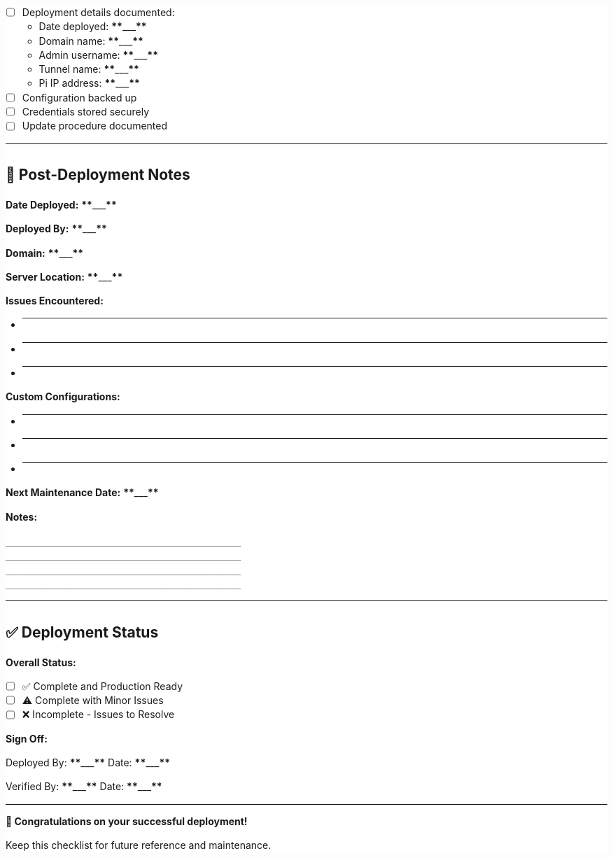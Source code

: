 - [ ] Deployment details documented:
  - Date deployed: **\*\***\_\_\_**\*\***
  - Domain name: **\*\***\_\_\_**\*\***
  - Admin username: **\*\***\_\_\_**\*\***
  - Tunnel name: **\*\***\_\_\_**\*\***
  - Pi IP address: **\*\***\_\_\_**\*\***
- [ ] Configuration backed up
- [ ] Credentials stored securely
- [ ] Update procedure documented

---

## 📝 Post-Deployment Notes

**Date Deployed:** **\*\***\_\_\_**\*\***

**Deployed By:** **\*\***\_\_\_**\*\***

**Domain:** **\*\***\_\_\_**\*\***

**Server Location:** **\*\***\_\_\_**\*\***

**Issues Encountered:**

- ***
- ***
- ***

**Custom Configurations:**

- ***
- ***
- ***

**Next Maintenance Date:** **\*\***\_\_\_**\*\***

**Notes:**

```
_______________________________________________
_______________________________________________
_______________________________________________
_______________________________________________
```

---

## ✅ Deployment Status

**Overall Status:**

- [ ] ✅ Complete and Production Ready
- [ ] ⚠️ Complete with Minor Issues
- [ ] ❌ Incomplete - Issues to Resolve

**Sign Off:**

Deployed By: **\*\***\_\_\_**\*\*** Date: **\*\***\_\_\_**\*\***

Verified By: **\*\***\_\_\_**\*\*** Date: **\*\***\_\_\_**\*\***

---

**🎉 Congratulations on your successful deployment!**

Keep this checklist for future reference and maintenance.
